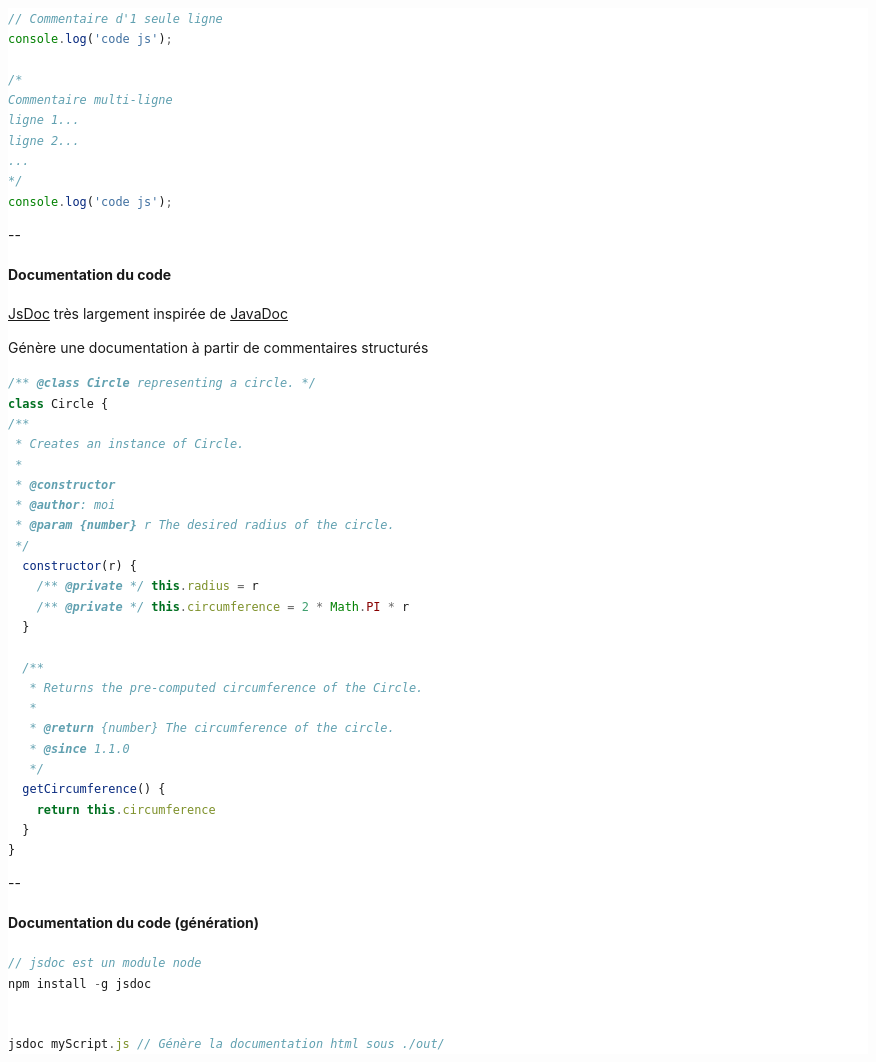 ```javascript
// Commentaire d'1 seule ligne
console.log('code js');

/*
Commentaire multi-ligne
ligne 1...
ligne 2...
...
*/
console.log('code js');
```

--

#### Documentation du code

[JsDoc](https://github.com/jsdoc/jsdoc) très largement inspirée de [JavaDoc](https://docs.oracle.com/en/java/javase/14/javadoc/)

Génère une documentation à partir de commentaires structurés

```javascript
/** @class Circle representing a circle. */
class Circle {
/**
 * Creates an instance of Circle.
 *
 * @constructor
 * @author: moi
 * @param {number} r The desired radius of the circle.
 */
  constructor(r) {
    /** @private */ this.radius = r
    /** @private */ this.circumference = 2 * Math.PI * r
  }

  /**
   * Returns the pre-computed circumference of the Circle.
   *
   * @return {number} The circumference of the circle.
   * @since 1.1.0
   */
  getCircumference() {
    return this.circumference
  }
}
```

--

#### Documentation du code (génération)

```javascript
// jsdoc est un module node
npm install -g jsdoc


jsdoc myScript.js // Génère la documentation html sous ./out/
```
